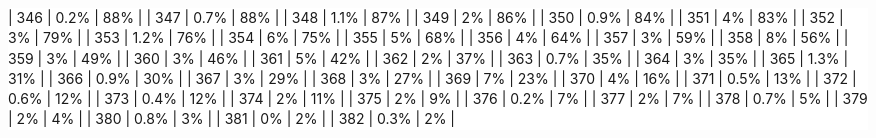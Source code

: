 | 346 | 0.2% | 88% |
| 347 | 0.7% | 88% |
| 348 | 1.1% | 87% |
| 349 | 2% | 86% |
| 350 | 0.9% | 84% |
| 351 | 4% | 83% |
| 352 | 3% | 79% |
| 353 | 1.2% | 76% |
| 354 | 6% | 75% |
| 355 | 5% | 68% |
| 356 | 4% | 64% |
| 357 | 3% | 59% |
| 358 | 8% | 56% |
| 359 | 3% | 49% |
| 360 | 3% | 46% |
| 361 | 5% | 42% |
| 362 | 2% | 37% |
| 363 | 0.7% | 35% |
| 364 | 3% | 35% |
| 365 | 1.3% | 31% |
| 366 | 0.9% | 30% |
| 367 | 3% | 29% |
| 368 | 3% | 27% |
| 369 | 7% | 23% |
| 370 | 4% | 16% |
| 371 | 0.5% | 13% |
| 372 | 0.6% | 12% |
| 373 | 0.4% | 12% |
| 374 | 2% | 11% |
| 375 | 2% | 9% |
| 376 | 0.2% | 7% |
| 377 | 2% | 7% |
| 378 | 0.7% | 5% |
| 379 | 2% | 4% |
| 380 | 0.8% | 3% |
| 381 | 0% | 2% |
| 382 | 0.3% | 2% |